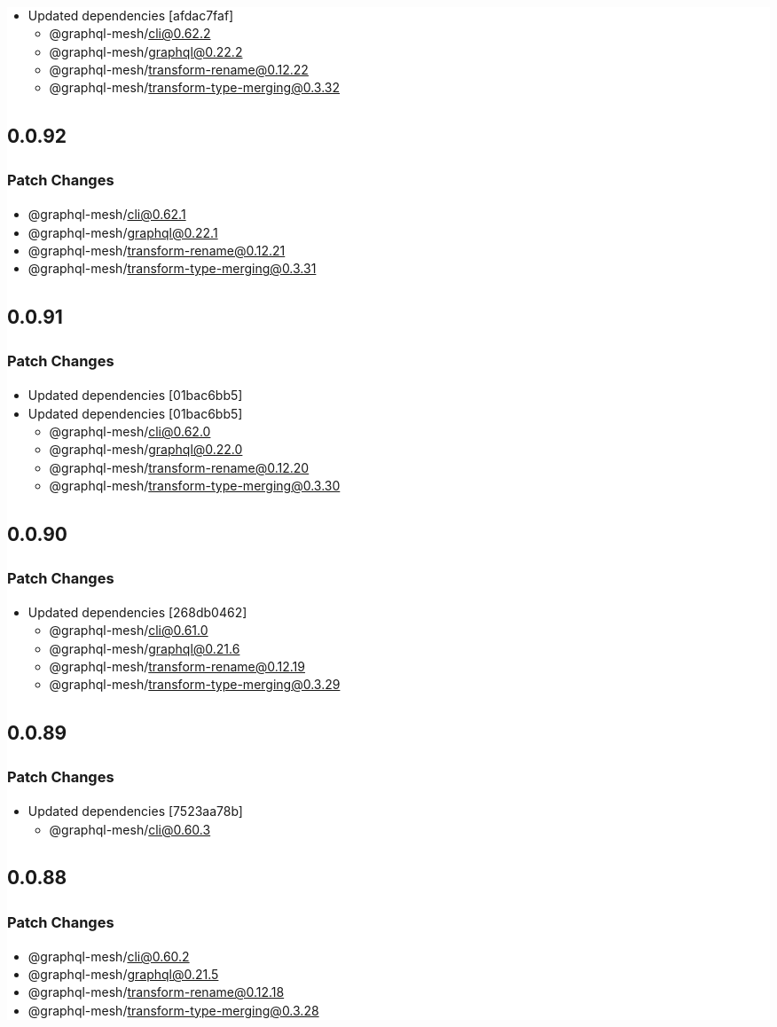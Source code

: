 - Updated dependencies [afdac7faf]
  - @graphql-mesh/cli@0.62.2
  - @graphql-mesh/graphql@0.22.2
  - @graphql-mesh/transform-rename@0.12.22
  - @graphql-mesh/transform-type-merging@0.3.32

## 0.0.92

### Patch Changes

- @graphql-mesh/cli@0.62.1
- @graphql-mesh/graphql@0.22.1
- @graphql-mesh/transform-rename@0.12.21
- @graphql-mesh/transform-type-merging@0.3.31

## 0.0.91

### Patch Changes

- Updated dependencies [01bac6bb5]
- Updated dependencies [01bac6bb5]
  - @graphql-mesh/cli@0.62.0
  - @graphql-mesh/graphql@0.22.0
  - @graphql-mesh/transform-rename@0.12.20
  - @graphql-mesh/transform-type-merging@0.3.30

## 0.0.90

### Patch Changes

- Updated dependencies [268db0462]
  - @graphql-mesh/cli@0.61.0
  - @graphql-mesh/graphql@0.21.6
  - @graphql-mesh/transform-rename@0.12.19
  - @graphql-mesh/transform-type-merging@0.3.29

## 0.0.89

### Patch Changes

- Updated dependencies [7523aa78b]
  - @graphql-mesh/cli@0.60.3

## 0.0.88

### Patch Changes

- @graphql-mesh/cli@0.60.2
- @graphql-mesh/graphql@0.21.5
- @graphql-mesh/transform-rename@0.12.18
- @graphql-mesh/transform-type-merging@0.3.28
